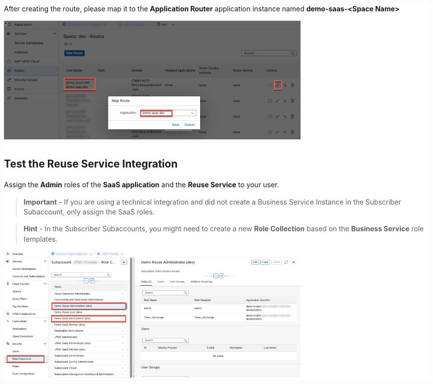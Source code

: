After creating the route, please map it to the **Application Router** application instance named **demo-saas-\<Space Name\>**

[<img src="./images/RouteMap.png?raw=true" width="600" />](./images/RouteMap.png)


## Test the Reuse Service Integration

Assign the **Admin** roles of the **SaaS application** and the **Reuse Service** to your user. 

> **Important** - If you are using a technical integration and did not create a Business Service Instance in the Subscriber Subaccount, only assign the SaaS roles. 

> **Hint** - In the Subscriber Subaccounts, you might need to create a new **Role Collection** based on the **Business Service** role templates. 

[<img src="./images/RoleAssignment.png?raw=true" width="600" />](./images/RoleAssignment.png)
